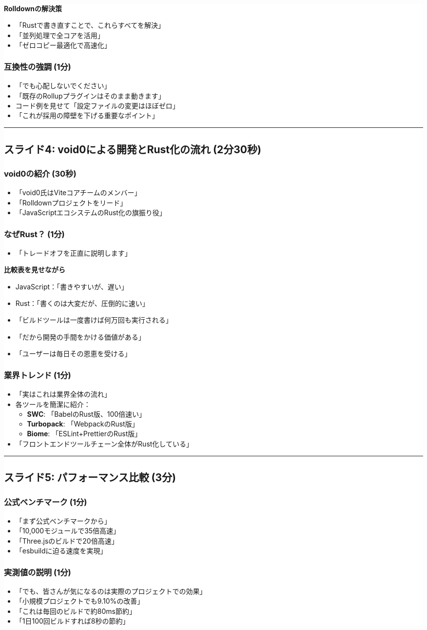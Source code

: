 **Rolldownの解決策**
- 「Rustで書き直すことで、これらすべてを解決」
- 「並列処理で全コアを活用」
- 「ゼロコピー最適化で高速化」

### 互換性の強調 (1分)
- 「でも心配しないでください」
- 「既存のRollupプラグインはそのまま動きます」
- コード例を見せて「設定ファイルの変更はほぼゼロ」
- 「これが採用の障壁を下げる重要なポイント」

---

## スライド4: void0による開発とRust化の流れ (2分30秒)

### void0の紹介 (30秒)
- 「void0氏はViteコアチームのメンバー」
- 「Rolldownプロジェクトをリード」
- 「JavaScriptエコシステムのRust化の旗振り役」

### なぜRust？ (1分)
- 「トレードオフを正直に説明します」

**比較表を見せながら**
- JavaScript：「書きやすいが、遅い」
- Rust：「書くのは大変だが、圧倒的に速い」

- 「ビルドツールは一度書けば何万回も実行される」
- 「だから開発の手間をかける価値がある」
- 「ユーザーは毎日その恩恵を受ける」

### 業界トレンド (1分)
- 「実はこれは業界全体の流れ」
- 各ツールを簡潔に紹介：
  - **SWC**: 「BabelのRust版、100倍速い」
  - **Turbopack**: 「WebpackのRust版」
  - **Biome**: 「ESLint+PrettierのRust版」
- 「フロントエンドツールチェーン全体がRust化している」

---

## スライド5: パフォーマンス比較 (3分)

### 公式ベンチマーク (1分)
- 「まず公式ベンチマークから」
- 「10,000モジュールで35倍高速」
- 「Three.jsのビルドで20倍高速」
- 「esbuildに迫る速度を実現」

### 実測値の説明 (1分)
- 「でも、皆さんが気になるのは実際のプロジェクトでの効果」
- 「小規模プロジェクトでも9.10%の改善」
- 「これは毎回のビルドで約80ms節約」
- 「1日100回ビルドすれば8秒の節約」
